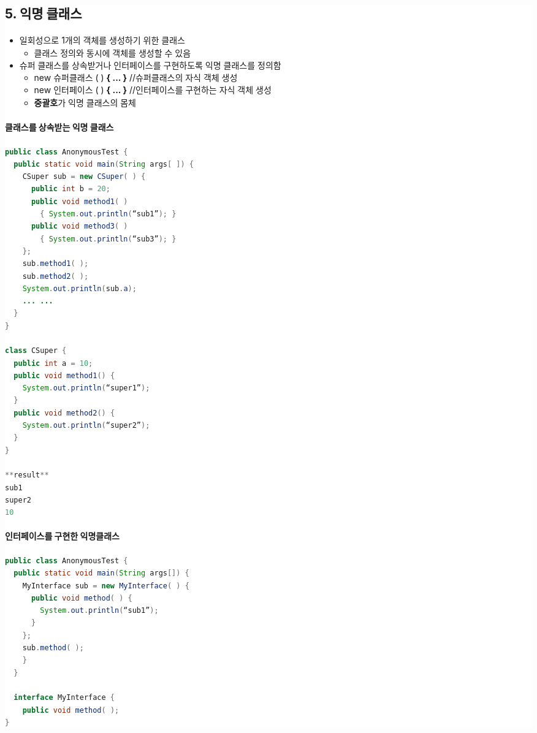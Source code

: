 ## 5. 익명 클래스

- 일회성으로 1개의 객체를 생성하기 위한 클래스
  - 클래스 정의와 동시에 객체를 생성할 수 있음
- 슈퍼 클래스를 상속받거나 인터페이스를 구현하도록 익명 클래스를 정의함
  - new 슈퍼클래스 ( ) **{ ... }** //슈퍼클래스의 자식 객체 생성
  - new 인터페이스 ( ) **{ ... }** //인터페이스를 구현하는 자식 객체 생성
  - **중괄호**가 익명 클래스의 몸체

#### 클래스를 상속받는 익명 클래스

```java
public class AnonymousTest {
  public static void main(String args[ ]) {
    CSuper sub = new CSuper( ) {
      public int b = 20;
      public void method1( )
        { System.out.println(“sub1”); }
      public void method3( )
        { System.out.println(“sub3”); }
    };
    sub.method1( );
    sub.method2( );
    System.out.println(sub.a);
    ... ...
  }
}

class CSuper {
  public int a = 10;
  public void method1() {
    System.out.println(“super1”);
  }
  public void method2() {
    System.out.println(“super2”);
  }
}

**result**
sub1
super2
10
```

#### 인터페이스를 구현한 익명클래스

```java
public class AnonymousTest {
  public static void main(String args[]) {
    MyInterface sub = new MyInterface( ) {
      public void method( ) {
        System.out.println(“sub1”);
      }
    };
    sub.method( );
    }
  }

  interface MyInterface {
    public void method( );
}
```
